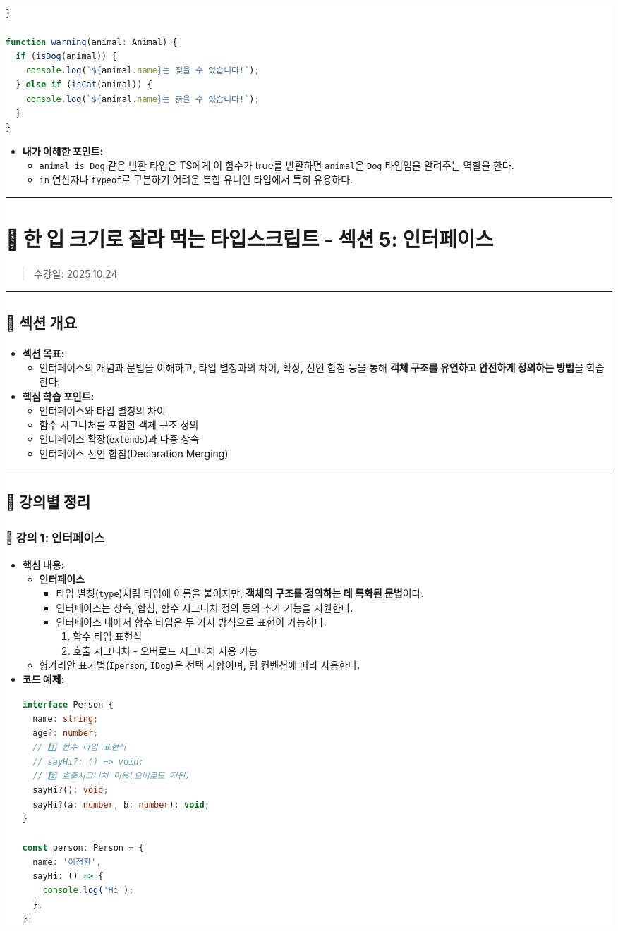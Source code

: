   ```ts
  }

  function warning(animal: Animal) {
    if (isDog(animal)) {
      console.log(`${animal.name}는 짖을 수 있습니다!`);
    } else if (isCat(animal)) {
      console.log(`${animal.name}는 긁을 수 있습니다!`);
    }
  }
  ```
- **내가 이해한 포인트:**
  - `animal is Dog` 같은 반환 타입은 TS에게 이 함수가 true를 반환하면 `animal`은 `Dog` 타입임을 알려주는 역할을 한다.
  - `in` 연산자나 `typeof`로 구분하기 어려운 복합 유니언 타입에서 특히 유용하다.
---

# 🎯 한 입 크기로 잘라 먹는 타입스크립트 - 섹션 5: 인터페이스
> 수강일: 2025.10.24

---

## 🧩 섹션 개요
- **섹션 목표:**
  - 인터페이스의 개념과 문법을 이해하고, 타입 별칭과의 차이, 확장, 선언 합침 등을 통해 **객체 구조를 유연하고 안전하게 정의하는 방법**을 학습한다.
- **핵심 학습 포인트:**
  - 인터페이스와 타입 별칭의 차이
  - 함수 시그니처를 포함한 객체 구조 정의
  - 인터페이스 확장(`extends`)과 다중 상속
  - 인터페이스 선언 합침(Declaration Merging)
---

## 📌 강의별 정리

### 🔹 강의 1: 인터페이스
- **핵심 내용:**
  - **인터페이스**
    - 타입 별칭(`type`)처럼 타입에 이름을 붙이지만, **객체의 구조를 정의하는 데 특화된 문법**이다.
    - 인터페이스는 상속, 합침, 함수 시그니처 정의 등의 추가 기능을 지원한다.
    - 인터페이스 내에서 함수 타입은 두 가지 방식으로 표현이 가능하다.
      1. 함수 타입 표현식
      2. 호출 시그니처 - 오버로드 시그니처 사용 가능
  - 헝가리안 표기법(`Iperson`, `IDog`)은 선택 사항이며, 팀 컨벤션에 따라 사용한다.
- **코드 예제:**
  ```ts
  interface Person {
    name: string;
    age?: number;
    // 1️⃣ 함수 타입 표현식
    // sayHi?: () => void;
    // 2️⃣ 호출시그니처 이용(오버로드 지원)
    sayHi?(): void;
    sayHi?(a: number, b: number): void;
  }

  const person: Person = {
    name: '이정환',
    sayHi: () => {
      console.log('Hi');
    },
  };
  ```